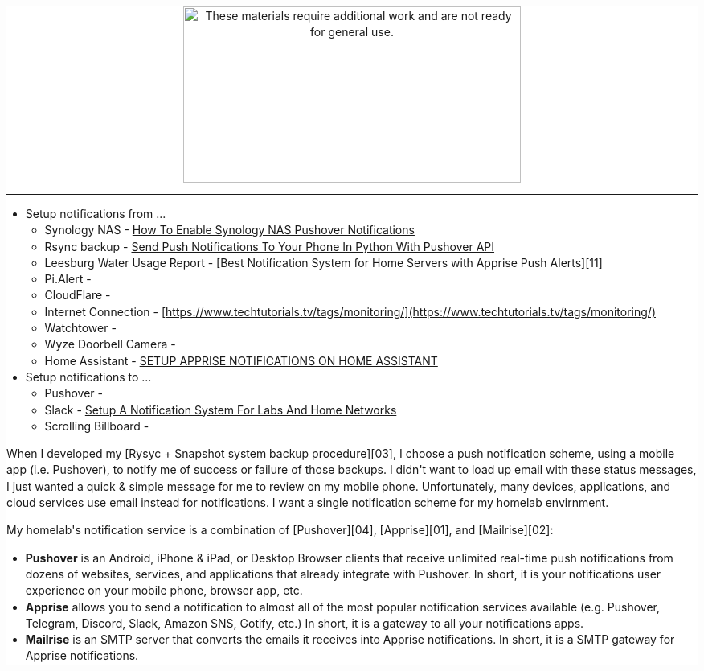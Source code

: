 


<div align="center">
<img src="https://raw.githubusercontent.com/jeffskinnerbox/blog/main/content/images/banners-bkgrds/work-in-progress.jpg" title="These materials require additional work and are not ready for general use." align="center" width=420px height=219px>
</div>


----


* Setup notifications from ...
    * Synology NAS  - [How To Enable Synology NAS Pushover Notifications](https://www.youtube.com/watch?v=XP-eM3SauUY)
    * Rsync backup - [Send Push Notifications To Your Phone In Python With Pushover API](https://www.youtube.com/watch?v=2RHqWr6QWHc)
    * Leesburg Water Usage Report - [Best Notification System for Home Servers with Apprise Push Alerts][11]
    * Pi.Alert -
    * CloudFlare -
    * Internet Connection - [https://www.techtutorials.tv/tags/monitoring/](https://www.techtutorials.tv/tags/monitoring/)
    * Watchtower -
    * Wyze Doorbell Camera -
    * Home Assistant - [SETUP APPRISE NOTIFICATIONS ON HOME ASSISTANT](https://nuxref.com/2020/12/15/setup-apprise-notifications-on-home-assistant/)
* Setup notifications to ...
    * Pushover -
    * Slack - [Setup A Notification System For Labs And Home Networks](https://www.techtutorials.tv/sections/management-and-monitoring/setup-a-notification-system-for-labs-and-home-networks/)
    * Scrolling Billboard -



When I developed my [Rysyc + Snapshot system backup procedure][03],
I choose a push notification scheme, using a mobile app (i.e. Pushover),
to notify me of success or failure of those backups.
I didn't want to load up email with these status messages,
I just wanted a quick & simple message for me to review on my mobile phone.
Unfortunately, many devices, applications, and cloud services use email instead for notifications.
I want a single notification scheme for my homelab envirnment.

My homelab's notification service is a combination of [Pushover][04], [Apprise][01], and [Mailrise][02]:

* **Pushover** is an Android, iPhone & iPad, or Desktop Browser clients that receive
unlimited real-time push notifications from dozens of websites, services, and applications that already integrate with Pushover.
In short, it is your notifications user experience on your mobile phone, browser app, etc.
* **Apprise** allows you to send a notification to almost all of the most popular notification services available
(e.g. Pushover, Telegram, Discord, Slack, Amazon SNS, Gotify, etc.)
In short, it is a gateway to all your notifications apps.
* **Mailrise** is an SMTP server that converts the emails it receives into Apprise notifications.
In short, it is a SMTP gateway for Apprise notifications.

